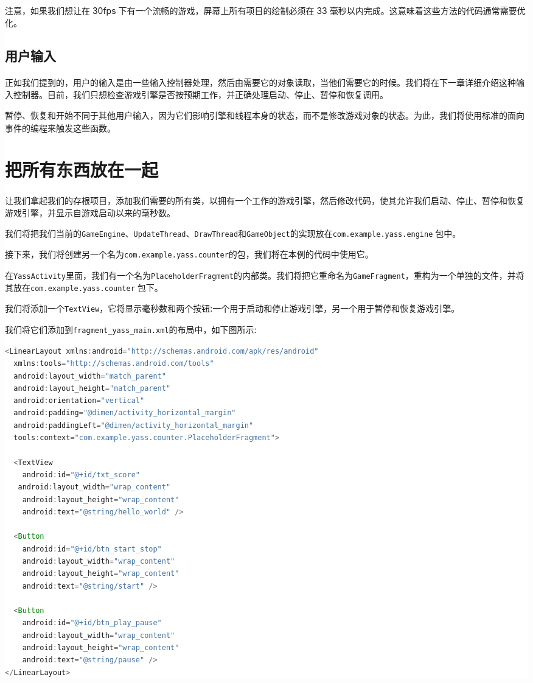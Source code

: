 注意，如果我们想让在 30fps 下有一个流畅的游戏，屏幕上所有项目的绘制必须在 33 毫秒以内完成。这意味着这些方法的代码通常需要优化。

## 用户输入

正如我们提到的，用户的输入是由一些输入控制器处理，然后由需要它的对象读取，当他们需要它的时候。我们将在下一章详细介绍这种输入控制器。目前，我们只想检查游戏引擎是否按预期工作，并正确处理启动、停止、暂停和恢复调用。

暂停、恢复和开始不同于其他用户输入，因为它们影响引擎和线程本身的状态，而不是修改游戏对象的状态。为此，我们将使用标准的面向事件的编程来触发这些函数。

# 把所有东西放在一起

让我们拿起我们的存根项目，添加我们需要的所有类，以拥有一个工作的游戏引擎，然后修改代码，使其允许我们启动、停止、暂停和恢复游戏引擎，并显示自游戏启动以来的毫秒数。

我们将把我们当前的`GameEngine`、`UpdateThread`、`DrawThread`和`GameObject`的实现放在`com.example.yass.engine` 包中。

接下来，我们将创建另一个名为`com.example.yass.counter`的包，我们将在本例的代码中使用它。

在`YassActivity`里面，我们有一个名为`PlaceholderFragment`的内部类。我们将把它重命名为`GameFragment`，重构为一个单独的文件，并将其放在`com.example.yass.counter` 包下。

我们将添加一个`TextView`，它将显示毫秒数和两个按钮:一个用于启动和停止游戏引擎，另一个用于暂停和恢复游戏引擎。

我们将它们添加到`fragment_yass_main.xml`的布局中，如下图所示:

```java
<LinearLayout xmlns:android="http://schemas.android.com/apk/res/android"
  xmlns:tools="http://schemas.android.com/tools"
  android:layout_width="match_parent"
  android:layout_height="match_parent"
  android:orientation="vertical"
  android:padding="@dimen/activity_horizontal_margin"
  android:paddingLeft="@dimen/activity_horizontal_margin"
  tools:context="com.example.yass.counter.PlaceholderFragment">

  <TextView
    android:id="@+id/txt_score"
   android:layout_width="wrap_content"
    android:layout_height="wrap_content"
    android:text="@string/hello_world" />

  <Button
    android:id="@+id/btn_start_stop"
    android:layout_width="wrap_content"
    android:layout_height="wrap_content"
    android:text="@string/start" />

  <Button
    android:id="@+id/btn_play_pause"
    android:layout_width="wrap_content"
    android:layout_height="wrap_content"
    android:text="@string/pause" />
</LinearLayout>
```
